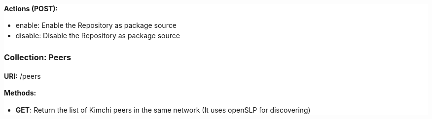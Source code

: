**Actions (POST):**

* enable: Enable the Repository as package source
* disable: Disable the Repository as package source

### Collection: Peers

**URI:** /peers

**Methods:**

* **GET**: Return the list of Kimchi peers in the same network
           (It uses openSLP for discovering)
